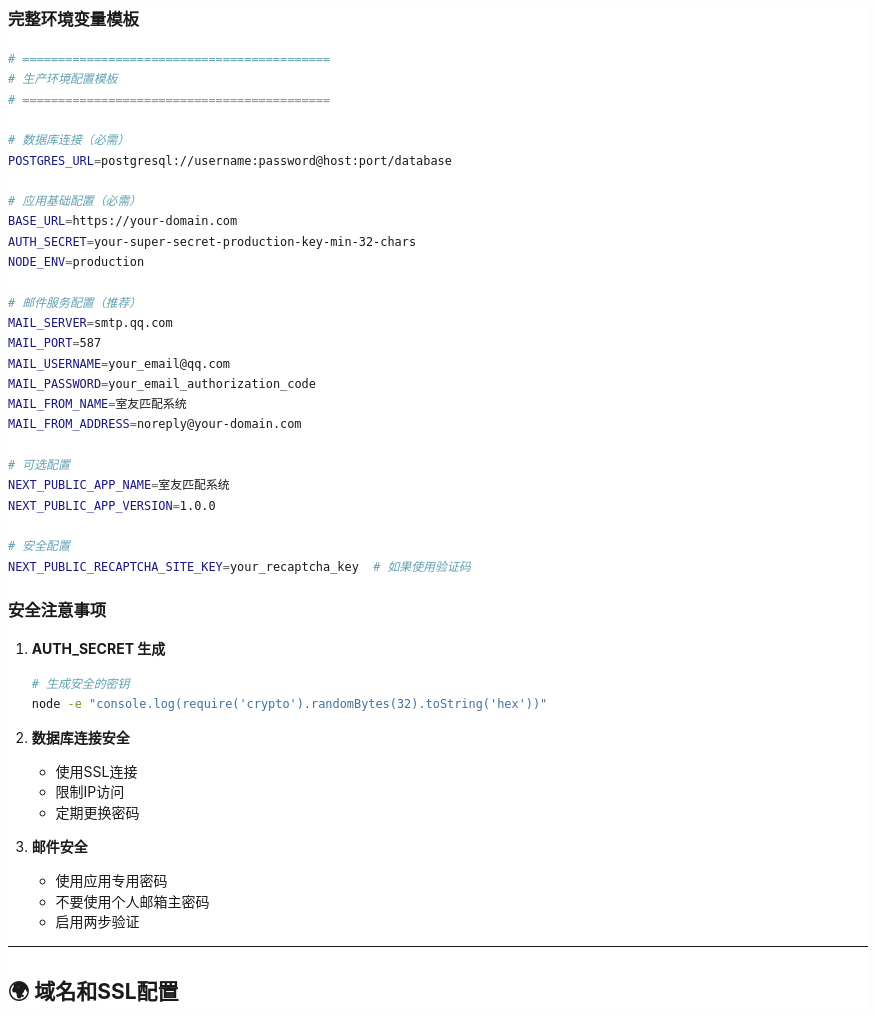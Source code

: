 ### 完整环境变量模板

```bash
# ===========================================
# 生产环境配置模板
# ===========================================

# 数据库连接（必需）
POSTGRES_URL=postgresql://username:password@host:port/database

# 应用基础配置（必需）
BASE_URL=https://your-domain.com
AUTH_SECRET=your-super-secret-production-key-min-32-chars
NODE_ENV=production

# 邮件服务配置（推荐）
MAIL_SERVER=smtp.qq.com
MAIL_PORT=587
MAIL_USERNAME=your_email@qq.com
MAIL_PASSWORD=your_email_authorization_code
MAIL_FROM_NAME=室友匹配系统
MAIL_FROM_ADDRESS=noreply@your-domain.com

# 可选配置
NEXT_PUBLIC_APP_NAME=室友匹配系统
NEXT_PUBLIC_APP_VERSION=1.0.0

# 安全配置
NEXT_PUBLIC_RECAPTCHA_SITE_KEY=your_recaptcha_key  # 如果使用验证码
```

### 安全注意事项

1. **AUTH_SECRET 生成**
   ```bash
   # 生成安全的密钥
   node -e "console.log(require('crypto').randomBytes(32).toString('hex'))"
   ```

2. **数据库连接安全**
   - 使用SSL连接
   - 限制IP访问
   - 定期更换密码

3. **邮件安全**
   - 使用应用专用密码
   - 不要使用个人邮箱主密码
   - 启用两步验证

---

## 🌍 域名和SSL配置
